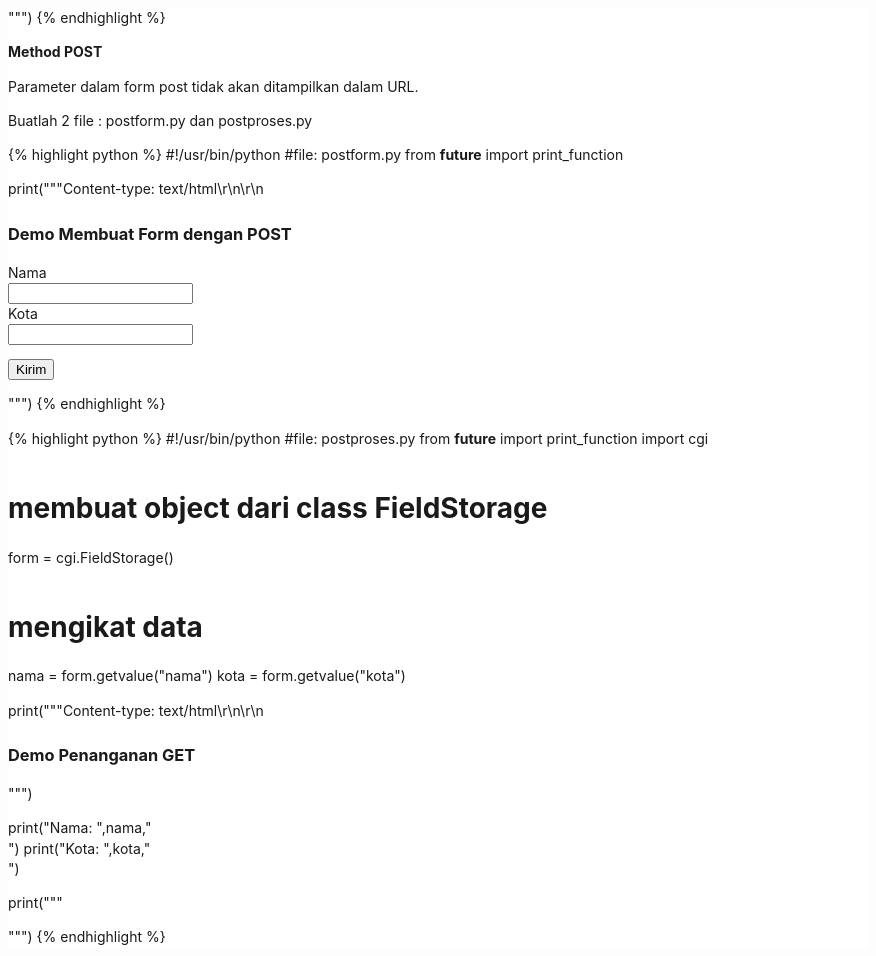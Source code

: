 </body>
</html>
""")
{% endhighlight %}
</div>


<div>
<p><b>Method POST </b></p>
<p>Parameter dalam form post tidak akan ditampilkan dalam URL.</p>
<p>Buatlah 2 file : postform.py dan postproses.py</p>

{% highlight python %}
#!/usr/bin/python
#file: postform.py
from __future__ import print_function

print("""Content-type: text/html\r\n\r\n
<html>
<head>
<title>Demo POST</title>
</head>
<body>
<h3>Demo Membuat Form dengan POST</h3>
<form action="postproses.py" method="post">
  Nama<br>
  <input type="text" name="nama" /><br>
  Kota<br>
  <input type="text" name="kota" />
  <p><input type="submit" value="Kirim" /></p>
</form>
</body>
</html>
""")
{% endhighlight %}

{% highlight python %}
#!/usr/bin/python
#file: postproses.py
from __future__ import print_function
import cgi

# membuat object dari class FieldStorage
form = cgi.FieldStorage()

# mengikat data
nama = form.getvalue("nama")
kota = form.getvalue("kota")

print("""Content-type: text/html\r\n\r\n
<html>
<head>
<title>Action POST</title>
</head>
<body>
<h3>Demo Penanganan GET</h3>""")

print("Nama: ",nama,"<br/>")
print("Kota: ",kota,"<br/>")

print("""
</body>
</html>
""")
{% endhighlight %}